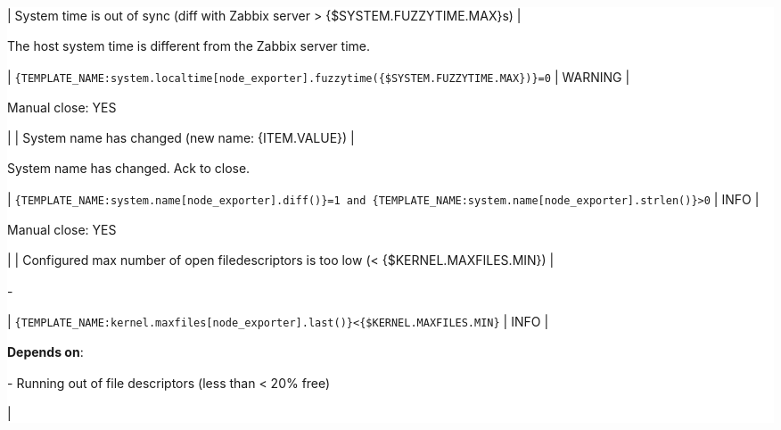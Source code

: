 | System time is out of sync (diff with Zabbix server > {$SYSTEM.FUZZYTIME.MAX}s)                                                                                                       | <p>The host system time is different from the Zabbix server time.</p>                                                                                                                                                                                                                                                                                                                                                                                                                                                                              | `{TEMPLATE_NAME:system.localtime[node_exporter].fuzzytime({$SYSTEM.FUZZYTIME.MAX})}=0`                                                                                                                                                                                                                                                                                                                                                                                                                                                                                                                                                                                                                                                                                                                                                                                                     | WARNING  | <p>Manual close: YES</p>                                                                                                                                           |
| System name has changed (new name: {ITEM.VALUE})                                                                                                                                      | <p>System name has changed. Ack to close.</p>                                                                                                                                                                                                                                                                                                                                                                                                                                                                                                      | `{TEMPLATE_NAME:system.name[node_exporter].diff()}=1 and {TEMPLATE_NAME:system.name[node_exporter].strlen()}>0`                                                                                                                                                                                                                                                                                                                                                                                                                                                                                                                                                                                                                                                                                                                                                                            | INFO     | <p>Manual close: YES</p>                                                                                                                                           |
| Configured max number of open filedescriptors is too low (< {$KERNEL.MAXFILES.MIN})                                                                                                   | <p>-</p>                                                                                                                                                                                                                                                                                                                                                                                                                                                                                                                                           | `{TEMPLATE_NAME:kernel.maxfiles[node_exporter].last()}<{$KERNEL.MAXFILES.MIN}`                                                                                                                                                                                                                                                                                                                                                                                                                                                                                                                                                                                                                                                                                                                                                                                                             | INFO     | <p>**Depends on**:</p><p>- Running out of file descriptors (less than < 20% free)</p>                                                                              |